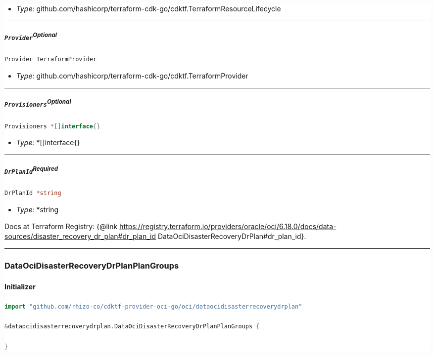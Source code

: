 - *Type:* github.com/hashicorp/terraform-cdk-go/cdktf.TerraformResourceLifecycle

---

##### `Provider`<sup>Optional</sup> <a name="Provider" id="rhizo-co-terraform-provider-oci.dataOciDisasterRecoveryDrPlan.DataOciDisasterRecoveryDrPlanConfig.property.provider"></a>

```go
Provider TerraformProvider
```

- *Type:* github.com/hashicorp/terraform-cdk-go/cdktf.TerraformProvider

---

##### `Provisioners`<sup>Optional</sup> <a name="Provisioners" id="rhizo-co-terraform-provider-oci.dataOciDisasterRecoveryDrPlan.DataOciDisasterRecoveryDrPlanConfig.property.provisioners"></a>

```go
Provisioners *[]interface{}
```

- *Type:* *[]interface{}

---

##### `DrPlanId`<sup>Required</sup> <a name="DrPlanId" id="rhizo-co-terraform-provider-oci.dataOciDisasterRecoveryDrPlan.DataOciDisasterRecoveryDrPlanConfig.property.drPlanId"></a>

```go
DrPlanId *string
```

- *Type:* *string

Docs at Terraform Registry: {@link https://registry.terraform.io/providers/oracle/oci/6.18.0/docs/data-sources/disaster_recovery_dr_plan#dr_plan_id DataOciDisasterRecoveryDrPlan#dr_plan_id}.

---

### DataOciDisasterRecoveryDrPlanPlanGroups <a name="DataOciDisasterRecoveryDrPlanPlanGroups" id="rhizo-co-terraform-provider-oci.dataOciDisasterRecoveryDrPlan.DataOciDisasterRecoveryDrPlanPlanGroups"></a>

#### Initializer <a name="Initializer" id="rhizo-co-terraform-provider-oci.dataOciDisasterRecoveryDrPlan.DataOciDisasterRecoveryDrPlanPlanGroups.Initializer"></a>

```go
import "github.com/rhizo-co/cdktf-provider-oci-go/oci/dataocidisasterrecoverydrplan"

&dataocidisasterrecoverydrplan.DataOciDisasterRecoveryDrPlanPlanGroups {

}
```
